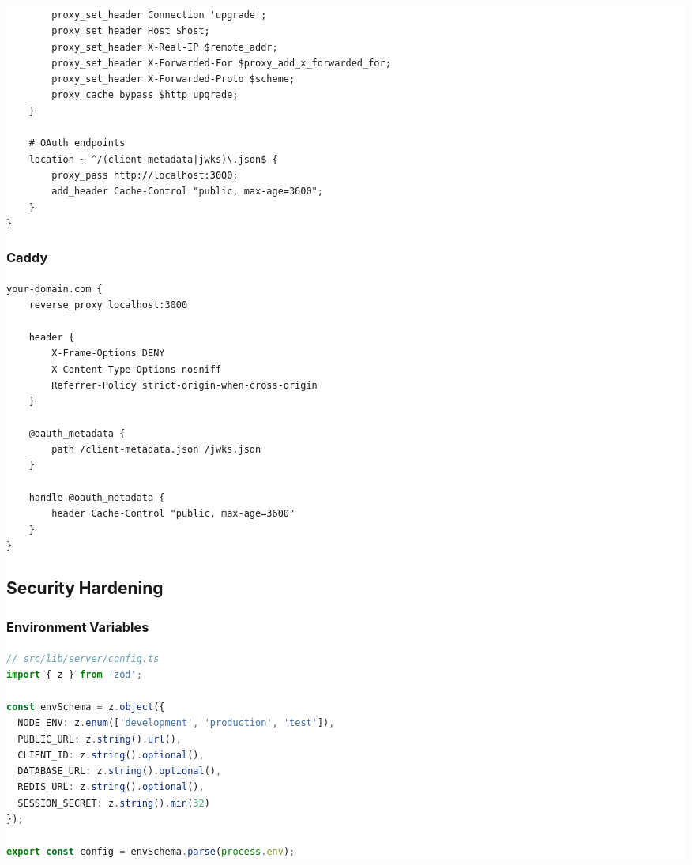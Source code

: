 ```nginx
        proxy_set_header Connection 'upgrade';
        proxy_set_header Host $host;
        proxy_set_header X-Real-IP $remote_addr;
        proxy_set_header X-Forwarded-For $proxy_add_x_forwarded_for;
        proxy_set_header X-Forwarded-Proto $scheme;
        proxy_cache_bypass $http_upgrade;
    }
    
    # OAuth endpoints
    location ~ ^/(client-metadata|jwks)\.json$ {
        proxy_pass http://localhost:3000;
        add_header Cache-Control "public, max-age=3600";
    }
}
```

### Caddy

```
your-domain.com {
    reverse_proxy localhost:3000
    
    header {
        X-Frame-Options DENY
        X-Content-Type-Options nosniff
        Referrer-Policy strict-origin-when-cross-origin
    }
    
    @oauth_metadata {
        path /client-metadata.json /jwks.json
    }
    
    handle @oauth_metadata {
        header Cache-Control "public, max-age=3600"
    }
}
```

## Security Hardening

### Environment Variables

```typescript
// src/lib/server/config.ts
import { z } from 'zod';

const envSchema = z.object({
  NODE_ENV: z.enum(['development', 'production', 'test']),
  PUBLIC_URL: z.string().url(),
  CLIENT_ID: z.string().optional(),
  DATABASE_URL: z.string().optional(),
  REDIS_URL: z.string().optional(),
  SESSION_SECRET: z.string().min(32)
});

export const config = envSchema.parse(process.env);
```

